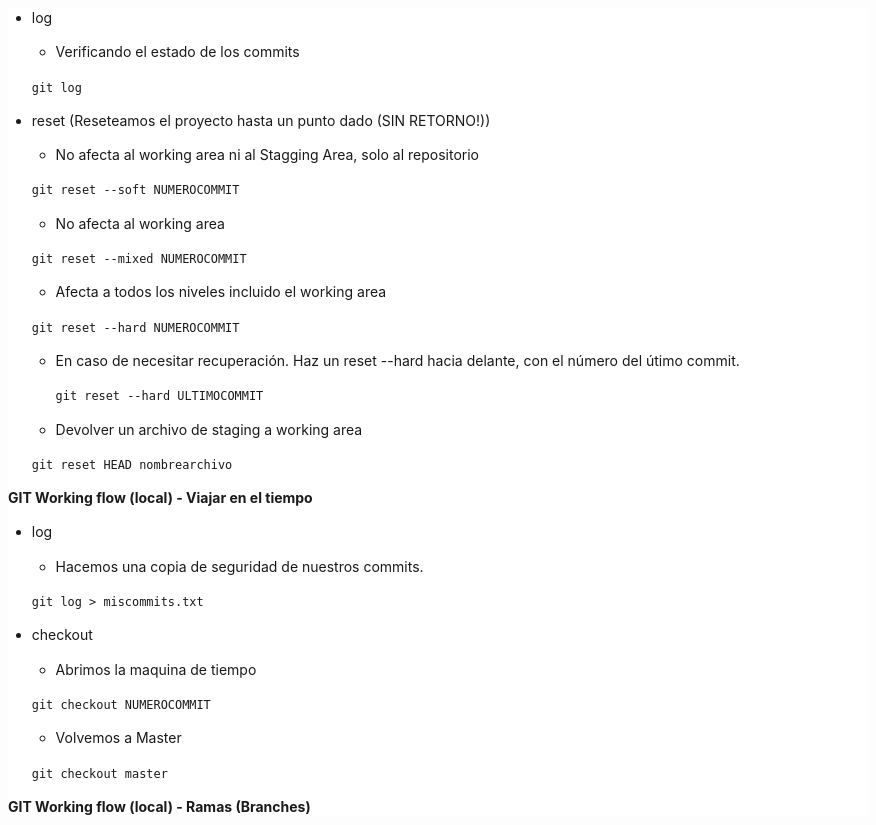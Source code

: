 - log
    - Verificando el estado de los commits
    ```
    git log
    ```

- reset (Reseteamos el proyecto hasta un punto dado (SIN RETORNO!))
    - No afecta al working area ni al Stagging Area, solo al repositorio
    ```
    git reset --soft NUMEROCOMMIT
    ```

    - No afecta al working area
    ```
    git reset --mixed NUMEROCOMMIT
    ```

    - Afecta a todos los niveles incluido el working area
    ```
    git reset --hard NUMEROCOMMIT
    ```

    - En caso de necesitar recuperación.
      Haz un reset --hard hacia delante, con el número del útimo commit.
      ```
      git reset --hard ULTIMOCOMMIT
      ```

    - Devolver un archivo de staging a working area
    ```
    git reset HEAD nombrearchivo
    ```    


**GIT Working flow (local) - Viajar en el tiempo**

- log
    - Hacemos una copia de seguridad de nuestros commits.
    ```
    git log > miscommits.txt
    ```

- checkout

    - Abrimos la maquina de tiempo
    ```
    git checkout NUMEROCOMMIT
    ```

    - Volvemos a Master
    ```
    git checkout master
    ```


**GIT Working flow (local) - Ramas (Branches)**
